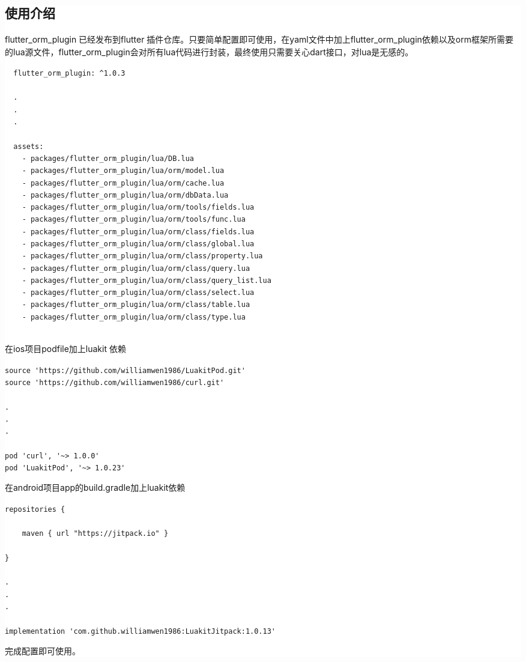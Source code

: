 ## 使用介绍

flutter\_orm\_plugin 已经发布到flutter 插件仓库。只要简单配置即可使用，在yaml文件中加上flutter\_orm\_plugin依赖以及orm框架所需要的lua源文件，flutter\_orm\_plugin会对所有lua代码进行封装，最终使用只需要关心dart接口，对lua是无感的。

```
  flutter_orm_plugin: ^1.0.3
  
  .
  .
  .
  
  assets:
    - packages/flutter_orm_plugin/lua/DB.lua
    - packages/flutter_orm_plugin/lua/orm/model.lua
    - packages/flutter_orm_plugin/lua/orm/cache.lua
    - packages/flutter_orm_plugin/lua/orm/dbData.lua
    - packages/flutter_orm_plugin/lua/orm/tools/fields.lua
    - packages/flutter_orm_plugin/lua/orm/tools/func.lua
    - packages/flutter_orm_plugin/lua/orm/class/fields.lua
    - packages/flutter_orm_plugin/lua/orm/class/global.lua
    - packages/flutter_orm_plugin/lua/orm/class/property.lua
    - packages/flutter_orm_plugin/lua/orm/class/query.lua
    - packages/flutter_orm_plugin/lua/orm/class/query_list.lua
    - packages/flutter_orm_plugin/lua/orm/class/select.lua
    - packages/flutter_orm_plugin/lua/orm/class/table.lua
    - packages/flutter_orm_plugin/lua/orm/class/type.lua
  
```

在ios项目podfile加上luakit 依赖

```
source 'https://github.com/williamwen1986/LuakitPod.git'
source 'https://github.com/williamwen1986/curl.git'

.
.
.

pod 'curl', '~> 1.0.0'
pod 'LuakitPod', '~> 1.0.23'

```

在android项目app的build.gradle加上luakit依赖

```
repositories {

    maven { url "https://jitpack.io" }

}

.
.
.

implementation 'com.github.williamwen1986:LuakitJitpack:1.0.13'

```

完成配置即可使用。
